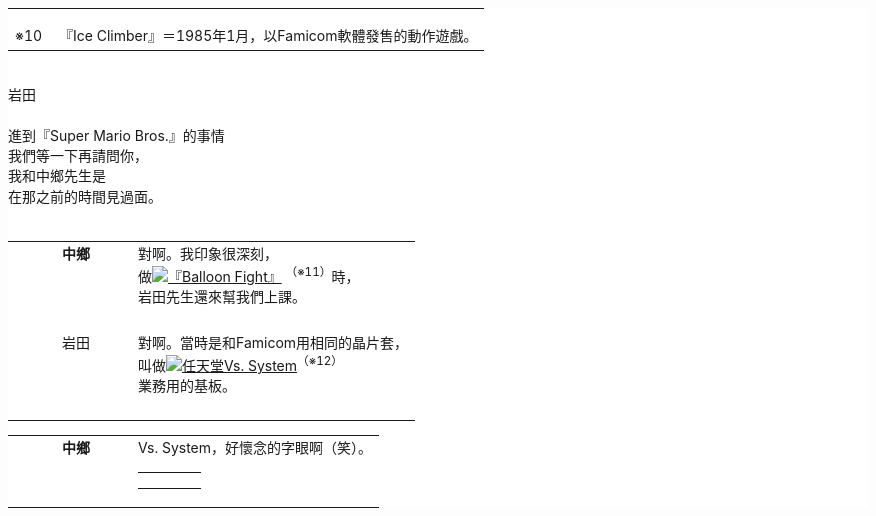   <table width="100%" border="0" cellpadding="0" cellspacing="0" class="black11">
    <tr>
      <td width="30" height="10"></td>
      <td height="10"></td>
    </tr>
    <tr>
      <td valign="top">※10</td>
      <td>『Ice Climber』＝1985年1月，以Famicom軟體發售的動作遊戲。</td>
    </tr>
  </table>
  <br /></td>
                        </tr>
                        <tr valign="top">
                          <td width="75" align="right" class="wiifitcrv_gray13bold">岩田</td>
                          <td align="left" class="wiifitcrv_gray13"><br>
                            <br></td>
                          <td align="left" class="wiifitcrv_gray13">進到『Super Mario Bros.』的事情<br />
我們等一下再請問你，<br />
我和中鄉先生是<br />
在那之前的時間見過面。<br />
<br /></td>
                        </tr>
                      </tbody>
                    </table></td>
                  </tr>
                  <tr>
                    <td valign="top"><table width="100%" border="0" cellpadding="0" cellspacing="0">
                      <tbody>
                        <tr valign="top">
                          <td width="75" align="right" class="wiifitcrv_gray13bold"><strong>中鄉</strong></td>
                          <td width="20" align="left" class="wiifitcrv_gray13"><br>
                            <br></td>
                          <td align="left" class="wiifitcrv_gray13">對啊。我印象很深刻，<br />
做<a href="https://www.nintendo.com.hk/nsmb/asking/asking_nsmb028.htm??keepThis=true&amp;TB_iframe=true&amp;width=371&amp;height=341&amp;modal=true" title="ThickBox" class="thickbox"><img src="../images/link_slide.gif" border="0" />『Balloon Fight』</a>
<sup>（※11）</sup>時，<br />
岩田先生還來幫我們上課。<br />
<br /></td>
                        </tr>
                        <tr valign="top">
                          <td width="75" align="right" class="wiifitcrv_gray13bold">岩田</td>
                          <td align="left" class="wiifitcrv_gray13"><br>
                            <br></td>
                          <td align="left" class="wiifitcrv_gray13">對啊。當時是和Famicom用相同的晶片套，<br />
叫做<a href="https://www.nintendo.com.hk/nsmb/asking/asking_nsmb029.htm??keepThis=true&amp;TB_iframe=true&amp;width=251&amp;height=411&amp;modal=true" title="ThickBox" class="thickbox"><img src="../images/link_slide.gif" border="0" />任天堂Vs. System</a><sup>（※12）</sup><br />
業務用的基板。<br /><br /></td>
                        </tr>
                      </tbody>
                    </table></td>
                  </tr>
                  <tr>
                    <td valign="top"><table width="100%" border="0" cellpadding="0" cellspacing="0">
                      <tbody>
                        <tr valign="top">
                          <td width="75" align="right" class="wiifitcrv_gray13bold"><strong>中鄉</strong></td>
                          <td width="20" align="left" class="wiifitcrv_gray13">&nbsp;</td>
                          <td align="left" class="wiifitcrv_gray13">Vs. System，好懷念的字眼啊（笑）。<br />
                              <table width="100%" border="0" cellpadding="0" cellspacing="0" class="black11">
                                <tr>
                                  <td width="35" height="10"></td>
                                  <td height="10"></td>
                                </tr>
                                <tr>